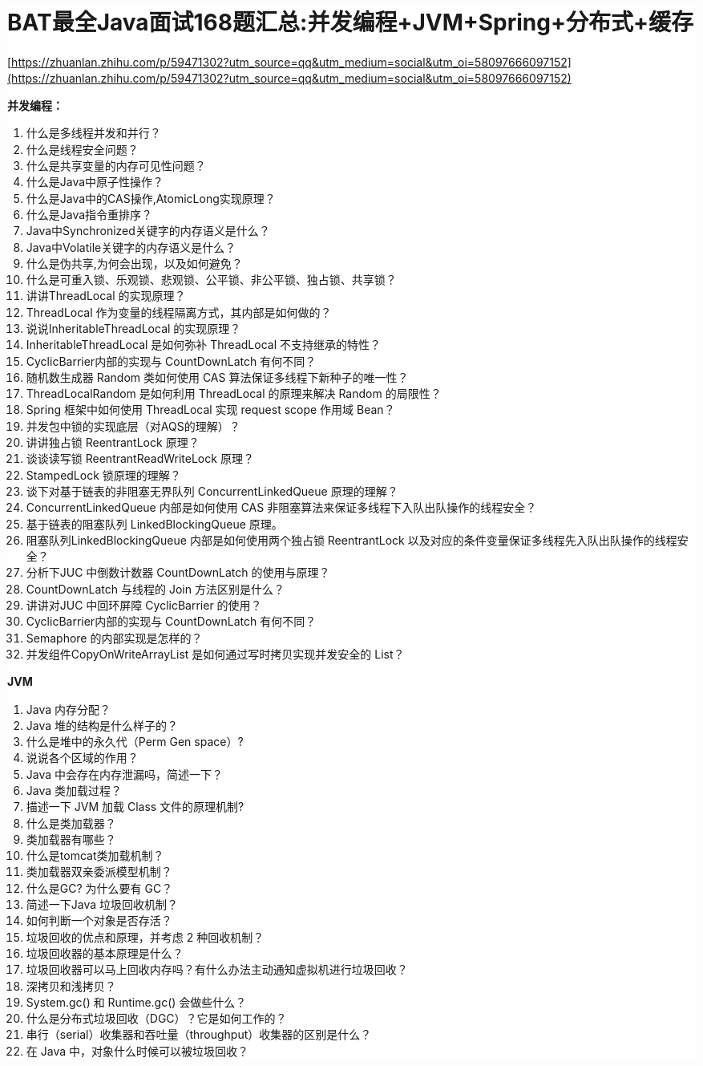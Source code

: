 # BAT最全Java面试168题汇总:并发编程+JVM+Spring+分布式+缓存

[https://zhuanlan.zhihu.com/p/59471302?utm_source=qq&utm_medium=social&utm_oi=58097666097152](https://zhuanlan.zhihu.com/p/59471302?utm_source=qq&utm_medium=social&utm_oi=58097666097152)

**并发编程：**

1. 什么是多线程并发和并行？
2. 什么是线程安全问题？
3. 什么是共享变量的内存可见性问题？
4. 什么是Java中原子性操作？
5. 什么是Java中的CAS操作,AtomicLong实现原理？
6. 什么是Java指令重排序？
7. Java中Synchronized关键字的内存语义是什么？
8. Java中Volatile关键字的内存语义是什么？
9. 什么是伪共享,为何会出现，以及如何避免？
10. 什么是可重入锁、乐观锁、悲观锁、公平锁、非公平锁、独占锁、共享锁？
11. 讲讲ThreadLocal 的实现原理？
12. ThreadLocal 作为变量的线程隔离方式，其内部是如何做的？
13. 说说InheritableThreadLocal 的实现原理？
14. InheritableThreadLocal 是如何弥补 ThreadLocal 不支持继承的特性？
15. CyclicBarrier内部的实现与 CountDownLatch 有何不同？
16. 随机数生成器 Random 类如何使用 CAS 算法保证多线程下新种子的唯一性？
17. ThreadLocalRandom 是如何利用 ThreadLocal 的原理来解决 Random 的局限性？
18. Spring 框架中如何使用 ThreadLocal 实现 request scope 作用域 Bean？
19. 并发包中锁的实现底层（对AQS的理解）？
20. 讲讲独占锁 ReentrantLock 原理？
21. 谈谈读写锁 ReentrantReadWriteLock 原理？
22. StampedLock 锁原理的理解？
23. 谈下对基于链表的非阻塞无界队列 ConcurrentLinkedQueue 原理的理解？
24. ConcurrentLinkedQueue 内部是如何使用 CAS 非阻塞算法来保证多线程下入队出队操作的线程安全？
25. 基于链表的阻塞队列 LinkedBlockingQueue 原理。
26. 阻塞队列LinkedBlockingQueue 内部是如何使用两个独占锁 ReentrantLock 以及对应的条件变量保证多线程先入队出队操作的线程安全？
27. 分析下JUC 中倒数计数器 CountDownLatch 的使用与原理？
28. CountDownLatch 与线程的 Join 方法区别是什么？
29. 讲讲对JUC 中回环屏障 CyclicBarrier 的使用？
30. CyclicBarrier内部的实现与 CountDownLatch 有何不同？
31. Semaphore 的内部实现是怎样的？
32. 并发组件CopyOnWriteArrayList 是如何通过写时拷贝实现并发安全的 List？

**JVM**

1. Java 内存分配？
2. Java 堆的结构是什么样子的？
3. 什么是堆中的永久代（Perm Gen space）?
4. 说说各个区域的作用？
5. Java 中会存在内存泄漏吗，简述一下？
6. Java 类加载过程？
7. 描述一下 JVM 加载 Class 文件的原理机制?
8. 什么是类加载器？
9. 类加载器有哪些？
10. 什么是tomcat类加载机制？
11. 类加载器双亲委派模型机制？
12. 什么是GC? 为什么要有 GC？
13. 简述一下Java 垃圾回收机制？
14. 如何判断一个对象是否存活？
15. 垃圾回收的优点和原理，并考虑 2 种回收机制？
16. 垃圾回收器的基本原理是什么？
17. 垃圾回收器可以马上回收内存吗？有什么办法主动通知虚拟机进行垃圾回收？
18. 深拷贝和浅拷贝？
19. System.gc() 和 Runtime.gc() 会做些什么？
20. 什么是分布式垃圾回收（DGC）？它是如何工作的？
21. 串行（serial）收集器和吞吐量（throughput）收集器的区别是什么？
22. 在 Java 中，对象什么时候可以被垃圾回收？